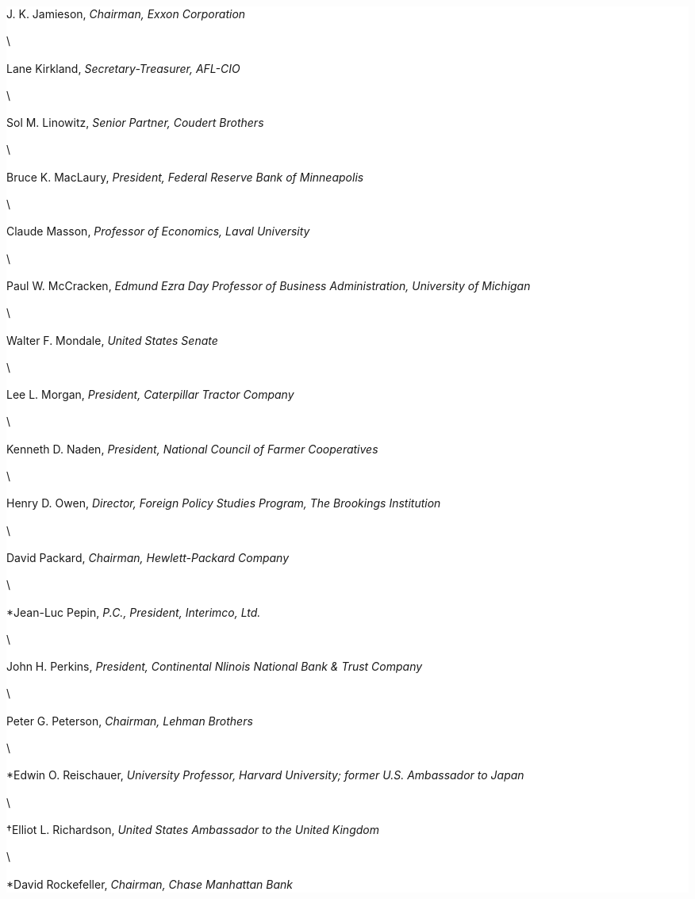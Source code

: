 J. K. Jamieson, _Chairman, Exxon Corporation_

\ 

Lane Kirkland, _Secretary-Treasurer, AFL-CIO_

\ 

Sol M. Linowitz, _Senior Partner, Coudert Brothers_

\ 

Bruce K. MacLaury, _President, Federal Reserve Bank of Minneapolis_

\ 

Claude Masson, _Professor of Economics, Laval University_

\ 

Paul W. McCracken, _Edmund Ezra Day Professor of Business Administration, University of Michigan_

\ 

Walter F. Mondale, _United States Senate_

\ 

Lee L. Morgan, _President, Caterpillar Tractor Company_

\ 

Kenneth D. Naden, _President, National Council of Farmer Cooperatives_

\ 

Henry D. Owen, _Director, Foreign Policy Studies Program, The Brookings Institution_

\ 

David Packard, _Chairman, Hewlett-Packard Company_

\ 

*Jean-Luc Pepin, _P.C., President, Interimco, Ltd._

\ 

John H. Perkins, _President, Continental Nlinois National Bank & Trust Company_

\ 

Peter G. Peterson, _Chairman, Lehman Brothers_

\ 

*Edwin O. Reischauer, _University Professor, Harvard University; former U.S. Ambassador to Japan_

\ 

†Elliot L. Richardson, _United States Ambassador to the United Kingdom_

\ 

*David Rockefeller, _Chairman, Chase Manhattan Bank_
